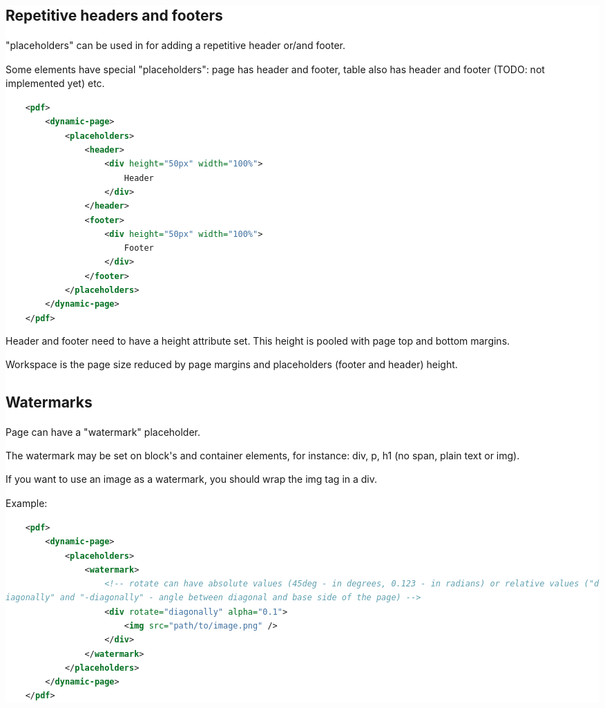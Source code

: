 
<a name="headers"></a>
Repetitive headers and footers
------------------------------

"placeholders" can be used in for adding a repetitive header or/and footer.

Some elements have special "placeholders": page has header and footer,
table also has header and footer (TODO: not implemented yet) etc.

```xml
    <pdf>
        <dynamic-page>
            <placeholders>
                <header>
                    <div height="50px" width="100%">
                        Header
                    </div>
                </header>
                <footer>
                    <div height="50px" width="100%">
                        Footer
                    </div>
                </footer>
            </placeholders>
        </dynamic-page>
    </pdf>
```

Header and footer need to have a height attribute set.
This height is pooled with page top and bottom margins.

Workspace is the page size reduced by page margins and placeholders (footer and header) height.

<a name="watermarks"></a>
Watermarks
----------

Page can have a "watermark" placeholder.

The watermark may be set on block's and container elements, for instance: div, p, h1 (no span, plain text or img).

If you want to use an image as a watermark, you should wrap the img tag in a div.

Example:

```xml
    <pdf>
        <dynamic-page>
            <placeholders>
                <watermark>
                    <!-- rotate can have absolute values (45deg - in degrees, 0.123 - in radians) or relative values ("diagonally" and "-diagonally" - angle between diagonal and base side of the page) -->
                    <div rotate="diagonally" alpha="0.1">
                        <img src="path/to/image.png" />
                    </div>
                </watermark>
            </placeholders>
        </dynamic-page>
    </pdf>
```
